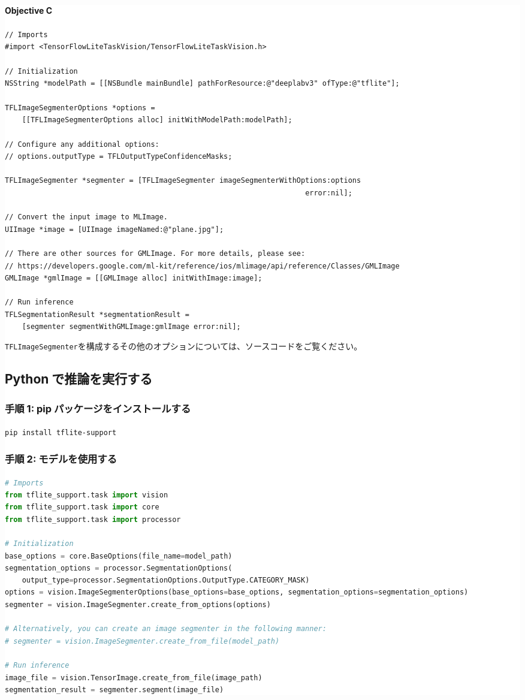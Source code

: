 ```swift
```

#### Objective C

```objc
// Imports
#import <TensorFlowLiteTaskVision/TensorFlowLiteTaskVision.h>

// Initialization
NSString *modelPath = [[NSBundle mainBundle] pathForResource:@"deeplabv3" ofType:@"tflite"];

TFLImageSegmenterOptions *options =
    [[TFLImageSegmenterOptions alloc] initWithModelPath:modelPath];

// Configure any additional options:
// options.outputType = TFLOutputTypeConfidenceMasks;

TFLImageSegmenter *segmenter = [TFLImageSegmenter imageSegmenterWithOptions:options
                                                                      error:nil];

// Convert the input image to MLImage.
UIImage *image = [UIImage imageNamed:@"plane.jpg"];

// There are other sources for GMLImage. For more details, please see:
// https://developers.google.com/ml-kit/reference/ios/mlimage/api/reference/Classes/GMLImage
GMLImage *gmlImage = [[GMLImage alloc] initWithImage:image];

// Run inference
TFLSegmentationResult *segmentationResult =
    [segmenter segmentWithGMLImage:gmlImage error:nil];
```

<code>TFLImageSegmenter</code>を構成するその他のオプションについては、<a>ソースコード</a>をご覧ください。

## Python で推論を実行する

### 手順 1: pip パッケージをインストールする

```
pip install tflite-support
```

### 手順 2: モデルを使用する

```python
# Imports
from tflite_support.task import vision
from tflite_support.task import core
from tflite_support.task import processor

# Initialization
base_options = core.BaseOptions(file_name=model_path)
segmentation_options = processor.SegmentationOptions(
    output_type=processor.SegmentationOptions.OutputType.CATEGORY_MASK)
options = vision.ImageSegmenterOptions(base_options=base_options, segmentation_options=segmentation_options)
segmenter = vision.ImageSegmenter.create_from_options(options)

# Alternatively, you can create an image segmenter in the following manner:
# segmenter = vision.ImageSegmenter.create_from_file(model_path)

# Run inference
image_file = vision.TensorImage.create_from_file(image_path)
segmentation_result = segmenter.segment(image_file)
```